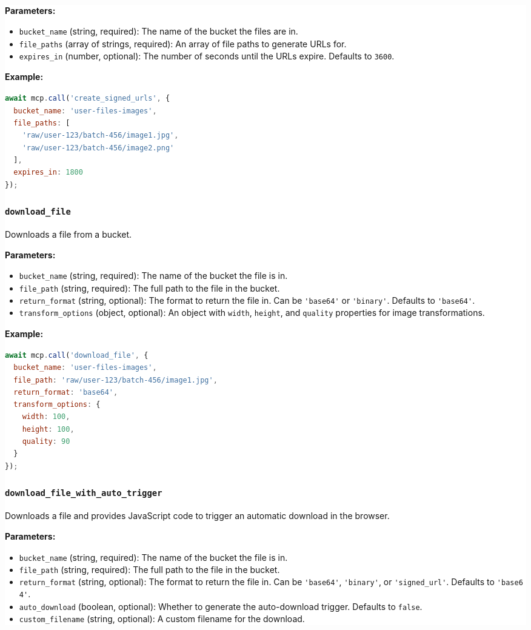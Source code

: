 **Parameters:**

*   `bucket_name` (string, required): The name of the bucket the files are in.
*   `file_paths` (array of strings, required): An array of file paths to generate URLs for.
*   `expires_in` (number, optional): The number of seconds until the URLs expire. Defaults to `3600`.

**Example:**

```javascript
await mcp.call('create_signed_urls', {
  bucket_name: 'user-files-images',
  file_paths: [
    'raw/user-123/batch-456/image1.jpg',
    'raw/user-123/batch-456/image2.png'
  ],
  expires_in: 1800
});
```

### `download_file`

Downloads a file from a bucket.

**Parameters:**

*   `bucket_name` (string, required): The name of the bucket the file is in.
*   `file_path` (string, required): The full path to the file in the bucket.
*   `return_format` (string, optional): The format to return the file in. Can be `'base64'` or `'binary'`. Defaults to `'base64'`.
*   `transform_options` (object, optional): An object with `width`, `height`, and `quality` properties for image transformations.

**Example:**

```javascript
await mcp.call('download_file', {
  bucket_name: 'user-files-images',
  file_path: 'raw/user-123/batch-456/image1.jpg',
  return_format: 'base64',
  transform_options: {
    width: 100,
    height: 100,
    quality: 90
  }
});
```

### `download_file_with_auto_trigger`

Downloads a file and provides JavaScript code to trigger an automatic download in the browser.

**Parameters:**

*   `bucket_name` (string, required): The name of the bucket the file is in.
*   `file_path` (string, required): The full path to the file in the bucket.
*   `return_format` (string, optional): The format to return the file in. Can be `'base64'`, `'binary'`, or `'signed_url'`. Defaults to `'base64'`.
*   `auto_download` (boolean, optional): Whether to generate the auto-download trigger. Defaults to `false`.
*   `custom_filename` (string, optional): A custom filename for the download.
